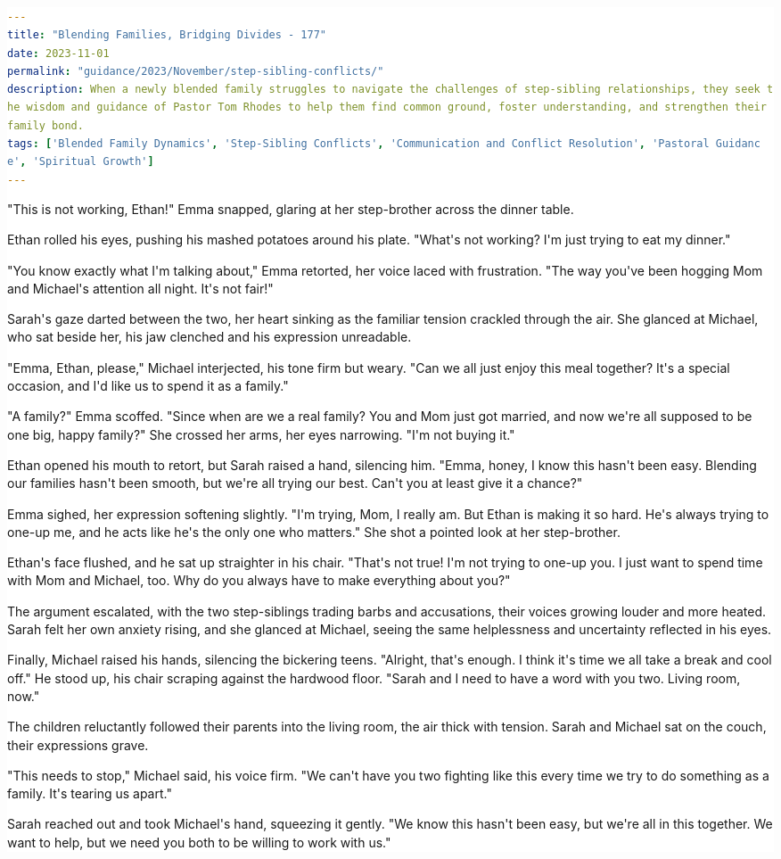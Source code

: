 ```yaml
---
title: "Blending Families, Bridging Divides - 177"
date: 2023-11-01
permalink: "guidance/2023/November/step-sibling-conflicts/"
description: When a newly blended family struggles to navigate the challenges of step-sibling relationships, they seek the wisdom and guidance of Pastor Tom Rhodes to help them find common ground, foster understanding, and strengthen their family bond.
tags: ['Blended Family Dynamics', 'Step-Sibling Conflicts', 'Communication and Conflict Resolution', 'Pastoral Guidance', 'Spiritual Growth']
---
```

"This is not working, Ethan!" Emma snapped, glaring at her step-brother across the dinner table.

Ethan rolled his eyes, pushing his mashed potatoes around his plate. "What's not working? I'm just trying to eat my dinner."

"You know exactly what I'm talking about," Emma retorted, her voice laced with frustration. "The way you've been hogging Mom and Michael's attention all night. It's not fair!"

Sarah's gaze darted between the two, her heart sinking as the familiar tension crackled through the air. She glanced at Michael, who sat beside her, his jaw clenched and his expression unreadable.

"Emma, Ethan, please," Michael interjected, his tone firm but weary. "Can we all just enjoy this meal together? It's a special occasion, and I'd like us to spend it as a family."

"A family?" Emma scoffed. "Since when are we a real family? You and Mom just got married, and now we're all supposed to be one big, happy family?" She crossed her arms, her eyes narrowing. "I'm not buying it."

Ethan opened his mouth to retort, but Sarah raised a hand, silencing him. "Emma, honey, I know this hasn't been easy. Blending our families hasn't been smooth, but we're all trying our best. Can't you at least give it a chance?"

Emma sighed, her expression softening slightly. "I'm trying, Mom, I really am. But Ethan is making it so hard. He's always trying to one-up me, and he acts like he's the only one who matters." She shot a pointed look at her step-brother.

Ethan's face flushed, and he sat up straighter in his chair. "That's not true! I'm not trying to one-up you. I just want to spend time with Mom and Michael, too. Why do you always have to make everything about you?"

The argument escalated, with the two step-siblings trading barbs and accusations, their voices growing louder and more heated. Sarah felt her own anxiety rising, and she glanced at Michael, seeing the same helplessness and uncertainty reflected in his eyes.

Finally, Michael raised his hands, silencing the bickering teens. "Alright, that's enough. I think it's time we all take a break and cool off." He stood up, his chair scraping against the hardwood floor. "Sarah and I need to have a word with you two. Living room, now."

The children reluctantly followed their parents into the living room, the air thick with tension. Sarah and Michael sat on the couch, their expressions grave.

"This needs to stop," Michael said, his voice firm. "We can't have you two fighting like this every time we try to do something as a family. It's tearing us apart."

Sarah reached out and took Michael's hand, squeezing it gently. "We know this hasn't been easy, but we're all in this together. We want to help, but we need you both to be willing to work with us."
